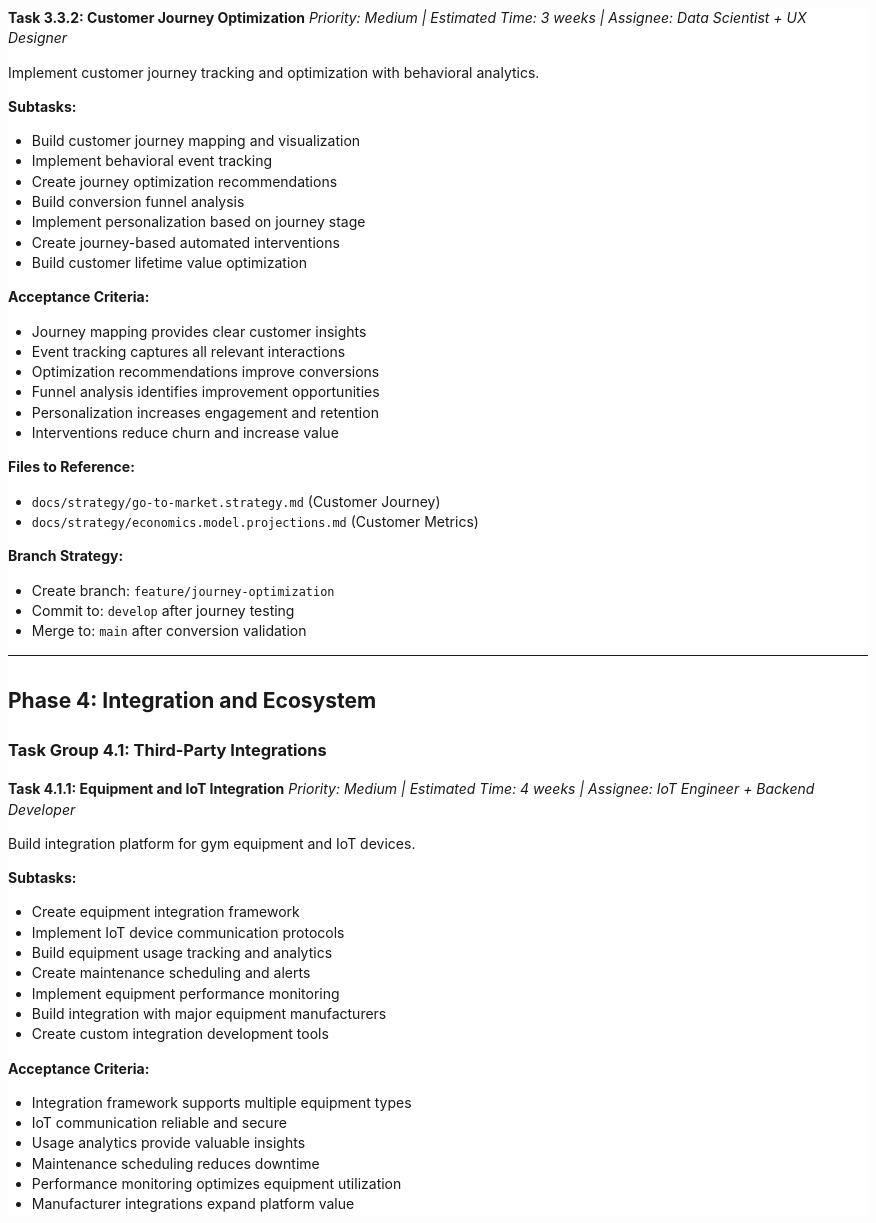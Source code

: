 **Task 3.3.2: Customer Journey Optimization**
*Priority: Medium | Estimated Time: 3 weeks | Assignee: Data Scientist + UX Designer*

Implement customer journey tracking and optimization with behavioral analytics.

**Subtasks:**
- Build customer journey mapping and visualization
- Implement behavioral event tracking
- Create journey optimization recommendations
- Build conversion funnel analysis
- Implement personalization based on journey stage
- Create journey-based automated interventions
- Build customer lifetime value optimization

**Acceptance Criteria:**
- Journey mapping provides clear customer insights
- Event tracking captures all relevant interactions
- Optimization recommendations improve conversions
- Funnel analysis identifies improvement opportunities
- Personalization increases engagement and retention
- Interventions reduce churn and increase value

**Files to Reference:**
- `docs/strategy/go-to-market.strategy.md` (Customer Journey)
- `docs/strategy/economics.model.projections.md` (Customer Metrics)

**Branch Strategy:**
- Create branch: `feature/journey-optimization`
- Commit to: `develop` after journey testing
- Merge to: `main` after conversion validation

---

## Phase 4: Integration and Ecosystem

### Task Group 4.1: Third-Party Integrations

**Task 4.1.1: Equipment and IoT Integration**
*Priority: Medium | Estimated Time: 4 weeks | Assignee: IoT Engineer + Backend Developer*

Build integration platform for gym equipment and IoT devices.

**Subtasks:**
- Create equipment integration framework
- Implement IoT device communication protocols
- Build equipment usage tracking and analytics
- Create maintenance scheduling and alerts
- Implement equipment performance monitoring
- Build integration with major equipment manufacturers
- Create custom integration development tools

**Acceptance Criteria:**
- Integration framework supports multiple equipment types
- IoT communication reliable and secure
- Usage analytics provide valuable insights
- Maintenance scheduling reduces downtime
- Performance monitoring optimizes equipment utilization
- Manufacturer integrations expand platform value
